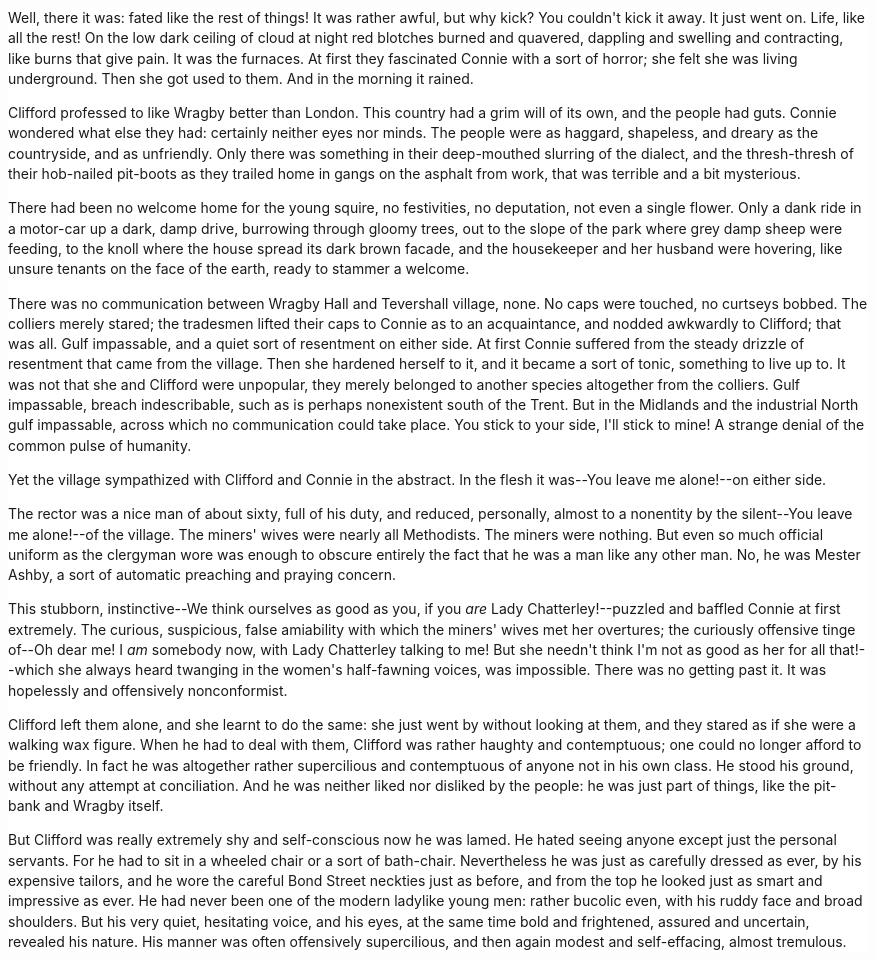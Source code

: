 Well, there it was: fated like the rest of things! It was rather awful, but why kick? You couldn't kick it away. It just went on. Life, like all the rest! On the low dark ceiling of cloud at night red blotches burned and quavered, dappling and swelling and contracting, like burns that give pain. It was the furnaces. At first they fascinated Connie with a sort of horror; she felt she was living underground. Then she got used to them. And in the morning it rained.

Clifford professed to like Wragby better than London. This country had a grim will of its own, and the people had guts. Connie wondered what else they had: certainly neither eyes nor minds. The people were as haggard, shapeless, and dreary as the countryside, and as unfriendly. Only there was something in their deep-mouthed slurring of the dialect, and the thresh-thresh of their hob-nailed pit-boots as they trailed home in gangs on the asphalt from work, that was terrible and a bit mysterious.

There had been no welcome home for the young squire, no festivities, no deputation, not even a single flower. Only a dank ride in a motor-car up a dark, damp drive, burrowing through gloomy trees, out to the slope of the park where grey damp sheep were feeding, to the knoll where the house spread its dark brown facade, and the housekeeper and her husband were hovering, like unsure tenants on the face of the earth, ready to stammer a welcome.

There was no communication between Wragby Hall and Tevershall village, none. No caps were touched, no curtseys bobbed. The colliers merely stared; the tradesmen lifted their caps to Connie as to an acquaintance, and nodded awkwardly to Clifford; that was all. Gulf impassable, and a quiet sort of resentment on either side. At first Connie suffered from the steady drizzle of resentment that came from the village. Then she hardened herself to it, and it became a sort of tonic, something to live up to. It was not that she and Clifford were unpopular, they merely belonged to another species altogether from the colliers. Gulf impassable, breach indescribable, such as is perhaps nonexistent south of the Trent. But in the Midlands and the industrial North gulf impassable, across which no communication could take place. You stick to your side, I'll stick to mine! A strange denial of the common pulse of humanity.

Yet the village sympathized with Clifford and Connie in the abstract. In the flesh it was--You leave me alone!--on either side.

The rector was a nice man of about sixty, full of his duty, and reduced, personally, almost to a nonentity by the silent--You leave me alone!--of the village. The miners' wives were nearly all Methodists. The miners were nothing. But even so much official uniform as the clergyman wore was enough to obscure entirely the fact that he was a man like any other man. No, he was Mester Ashby, a sort of automatic preaching and praying concern.

This stubborn, instinctive--We think ourselves as good as you, if you _are_ Lady Chatterley!--puzzled and baffled Connie at first extremely. The curious, suspicious, false amiability with which the miners' wives met her overtures; the curiously offensive tinge of--Oh dear me! I _am_ somebody now, with Lady Chatterley talking to me! But she needn't think I'm not as good as her for all that!--which she always heard twanging in the women's half-fawning voices, was impossible. There was no getting past it. It was hopelessly and offensively nonconformist.

Clifford left them alone, and she learnt to do the same: she just went by without looking at them, and they stared as if she were a walking wax figure. When he had to deal with them, Clifford was rather haughty and contemptuous; one could no longer afford to be friendly. In fact he was altogether rather supercilious and contemptuous of anyone not in his own class. He stood his ground, without any attempt at conciliation. And he was neither liked nor disliked by the people: he was just part of things, like the pit-bank and Wragby itself.

But Clifford was really extremely shy and self-conscious now he was lamed. He hated seeing anyone except just the personal servants. For he had to sit in a wheeled chair or a sort of bath-chair. Nevertheless he was just as carefully dressed as ever, by his expensive tailors, and he wore the careful Bond Street neckties just as before, and from the top he looked just as smart and impressive as ever. He had never been one of the modern ladylike young men: rather bucolic even, with his ruddy face and broad shoulders. But his very quiet, hesitating voice, and his eyes, at the same time bold and frightened, assured and uncertain, revealed his nature. His manner was often offensively supercilious, and then again modest and self-effacing, almost tremulous.
